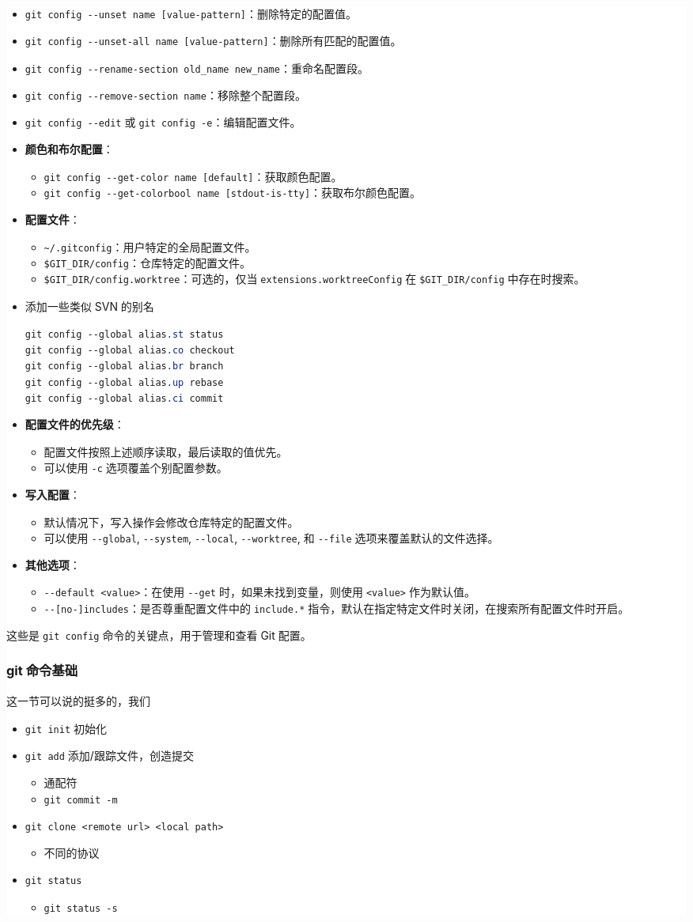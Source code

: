   - `git config --unset name [value-pattern]`：删除特定的配置值。
  - `git config --unset-all name [value-pattern]`：删除所有匹配的配置值。
  - `git config --rename-section old_name new_name`：重命名配置段。
  - `git config --remove-section name`：移除整个配置段。
  - `git config --edit` 或 `git config -e`：编辑配置文件。
- **颜色和布尔配置**：

  - `git config --get-color name [default]`：获取颜色配置。
  - `git config --get-colorbool name [stdout-is-tty]`：获取布尔颜色配置。
- **配置文件**：

  - `~/.gitconfig`：用户特定的全局配置文件。
  - `$GIT_DIR/config`：仓库特定的配置文件。
  - `$GIT_DIR/config.worktree`：可选的，仅当 `extensions.worktreeConfig` 在 `$GIT_DIR/config` 中存在时搜索。
- 添加一些类似 SVN 的别名

  ```css
  git config --global alias.st status 
  git config --global alias.co checkout 
  git config --global alias.br branch 
  git config --global alias.up rebase 
  git config --global alias.ci commit
  ```
- **配置文件的优先级**：

  - 配置文件按照上述顺序读取，最后读取的值优先。
  - 可以使用 `-c` 选项覆盖个别配置参数。
- **写入配置**：

  - 默认情况下，写入操作会修改仓库特定的配置文件。
  - 可以使用 `--global`, `--system`, `--local`, `--worktree`, 和 `--file` 选项来覆盖默认的文件选择。
- **其他选项**：

  - `--default <value>`：在使用 `--get` 时，如果未找到变量，则使用 `<value>` 作为默认值。
  - `--[no-]includes`：是否尊重配置文件中的 `include.*` 指令，默认在指定特定文件时关闭，在搜索所有配置文件时开启。

这些是 `git config` 命令的关键点，用于管理和查看 Git 配置。

### git 命令基础

这一节可以说的挺多的，我们

- `git init` 初始化
- `git add` 添加/跟踪文件，创造提交

  - 通配符
  - `git commit -m`
- `git clone <remote url> <local path>`

  - 不同的协议
- `git status`

  - `git status -s`
